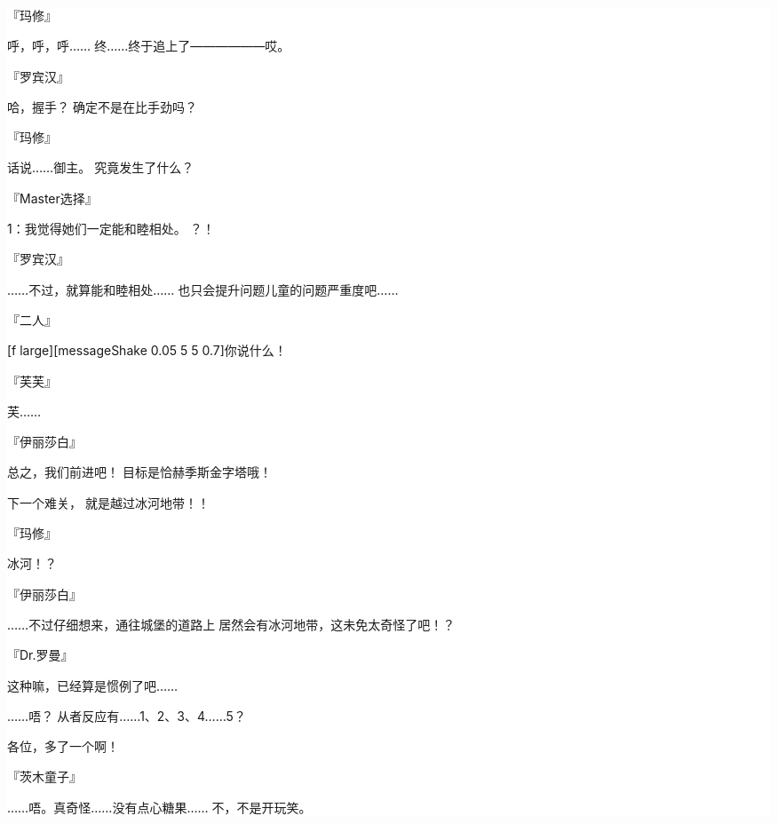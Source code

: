『玛修』

呼，呼，呼……
终……终于追上了——————哎。

『罗宾汉』

哈，握手？
确定不是在比手劲吗？

『玛修』

话说……御主。
究竟发生了什么？

『Master选择』

1：我觉得她们一定能和睦相处。
？！

『罗宾汉』

……不过，就算能和睦相处……
也只会提升问题儿童的问题严重度吧……

『二人』

[f large][messageShake 0.05 5 5 0.7]你说什么！

『芙芙』

芙……

『伊丽莎白』

总之，我们前进吧！
目标是恰赫季斯金字塔哦！

下一个难关，
就是越过冰河地带！！

『玛修』

冰河！？

『伊丽莎白』

……不过仔细想来，通往城堡的道路上
居然会有冰河地带，这未免太奇怪了吧！？

『Dr.罗曼』

这种嘛，已经算是惯例了吧……

……唔？
从者反应有……1、2、3、4……5？

各位，多了一个啊！

『茨木童子』

……唔。真奇怪……没有点心糖果……
不，不是开玩笑。

